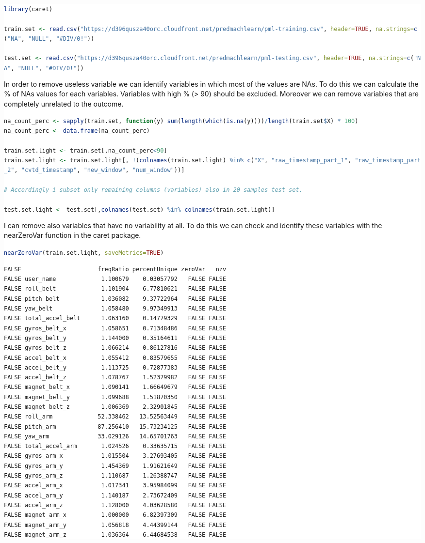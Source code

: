
```r
library(caret)

train.set <- read.csv("https://d396qusza40orc.cloudfront.net/predmachlearn/pml-training.csv", header=TRUE, na.strings=c("NA", "NULL", "#DIV/0!"))

test.set <- read.csv("https://d396qusza40orc.cloudfront.net/predmachlearn/pml-testing.csv", header=TRUE, na.strings=c("NA", "NULL", "#DIV/0!"))
```

In order to remove useless variable we can identify variables in which most of the values are NAs. To do this we can calculate the % of NAs values for each variables. Variables with high % (> 90) should be excluded.
Moreover we can remove variables that are completely unrelated to the outcome.


```r
na_count_perc <- sapply(train.set, function(y) sum(length(which(is.na(y))))/length(train.set$X) * 100)
na_count_perc <- data.frame(na_count_perc)

train.set.light <- train.set[,na_count_perc<90]
train.set.light <- train.set.light[, !(colnames(train.set.light) %in% c("X", "raw_timestamp_part_1", "raw_timestamp_part_2", "cvtd_timestamp", "new_window", "num_window"))]

# Accordingly i subset only remaining columns (variables) also in 20 samples test set.

test.set.light <- test.set[,colnames(test.set) %in% colnames(train.set.light)]
```

I can remove also variables that have no variability at all. 
To do this we can check and identify these variables with the nearZeroVar function in the caret package. 


```r
nearZeroVar(train.set.light, saveMetrics=TRUE)
```

```
FALSE                      freqRatio percentUnique zeroVar   nzv
FALSE user_name             1.100679    0.03057792   FALSE FALSE
FALSE roll_belt             1.101904    6.77810621   FALSE FALSE
FALSE pitch_belt            1.036082    9.37722964   FALSE FALSE
FALSE yaw_belt              1.058480    9.97349913   FALSE FALSE
FALSE total_accel_belt      1.063160    0.14779329   FALSE FALSE
FALSE gyros_belt_x          1.058651    0.71348486   FALSE FALSE
FALSE gyros_belt_y          1.144000    0.35164611   FALSE FALSE
FALSE gyros_belt_z          1.066214    0.86127816   FALSE FALSE
FALSE accel_belt_x          1.055412    0.83579655   FALSE FALSE
FALSE accel_belt_y          1.113725    0.72877383   FALSE FALSE
FALSE accel_belt_z          1.078767    1.52379982   FALSE FALSE
FALSE magnet_belt_x         1.090141    1.66649679   FALSE FALSE
FALSE magnet_belt_y         1.099688    1.51870350   FALSE FALSE
FALSE magnet_belt_z         1.006369    2.32901845   FALSE FALSE
FALSE roll_arm             52.338462   13.52563449   FALSE FALSE
FALSE pitch_arm            87.256410   15.73234125   FALSE FALSE
FALSE yaw_arm              33.029126   14.65701763   FALSE FALSE
FALSE total_accel_arm       1.024526    0.33635715   FALSE FALSE
FALSE gyros_arm_x           1.015504    3.27693405   FALSE FALSE
FALSE gyros_arm_y           1.454369    1.91621649   FALSE FALSE
FALSE gyros_arm_z           1.110687    1.26388747   FALSE FALSE
FALSE accel_arm_x           1.017341    3.95984099   FALSE FALSE
FALSE accel_arm_y           1.140187    2.73672409   FALSE FALSE
FALSE accel_arm_z           1.128000    4.03628580   FALSE FALSE
FALSE magnet_arm_x          1.000000    6.82397309   FALSE FALSE
FALSE magnet_arm_y          1.056818    4.44399144   FALSE FALSE
FALSE magnet_arm_z          1.036364    6.44684538   FALSE FALSE
```